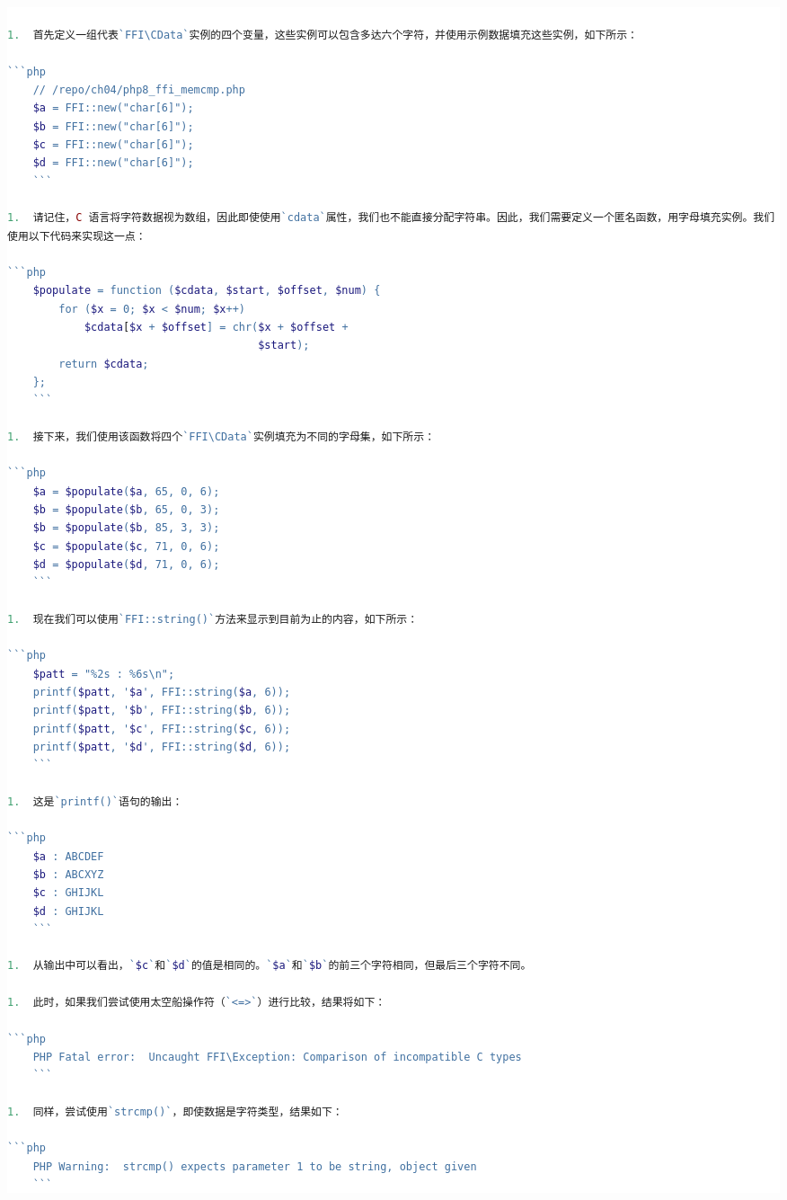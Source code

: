 ```php

1.  首先定义一组代表`FFI\CData`实例的四个变量，这些实例可以包含多达六个字符，并使用示例数据填充这些实例，如下所示：

```php
    // /repo/ch04/php8_ffi_memcmp.php
    $a = FFI::new("char[6]");
    $b = FFI::new("char[6]");
    $c = FFI::new("char[6]");
    $d = FFI::new("char[6]");
    ```

1.  请记住，C 语言将字符数据视为数组，因此即使使用`cdata`属性，我们也不能直接分配字符串。因此，我们需要定义一个匿名函数，用字母填充实例。我们使用以下代码来实现这一点：

```php
    $populate = function ($cdata, $start, $offset, $num) {
        for ($x = 0; $x < $num; $x++)
            $cdata[$x + $offset] = chr($x + $offset + 
                                       $start);
        return $cdata;
    };
    ```

1.  接下来，我们使用该函数将四个`FFI\CData`实例填充为不同的字母集，如下所示：

```php
    $a = $populate($a, 65, 0, 6);
    $b = $populate($b, 65, 0, 3);
    $b = $populate($b, 85, 3, 3);
    $c = $populate($c, 71, 0, 6);
    $d = $populate($d, 71, 0, 6);
    ```

1.  现在我们可以使用`FFI::string()`方法来显示到目前为止的内容，如下所示：

```php
    $patt = "%2s : %6s\n";
    printf($patt, '$a', FFI::string($a, 6));
    printf($patt, '$b', FFI::string($b, 6));
    printf($patt, '$c', FFI::string($c, 6));
    printf($patt, '$d', FFI::string($d, 6));
    ```

1.  这是`printf()`语句的输出：

```php
    $a : ABCDEF
    $b : ABCXYZ
    $c : GHIJKL
    $d : GHIJKL
    ```

1.  从输出中可以看出，`$c`和`$d`的值是相同的。`$a`和`$b`的前三个字符相同，但最后三个字符不同。

1.  此时，如果我们尝试使用太空船操作符（`<=>`）进行比较，结果将如下：

```php
    PHP Fatal error:  Uncaught FFI\Exception: Comparison of incompatible C types
    ```

1.  同样，尝试使用`strcmp()`，即使数据是字符类型，结果如下：

```php
    PHP Warning:  strcmp() expects parameter 1 to be string, object given
    ```
```